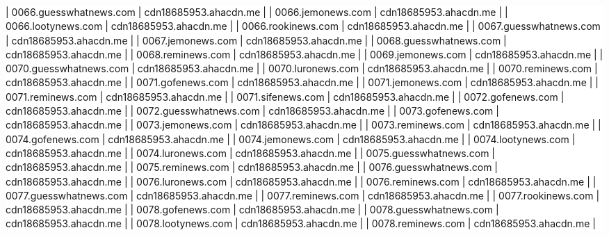 | 0066.guesswhatnews.com | cdn18685953.ahacdn.me |
| 0066.jemonews.com | cdn18685953.ahacdn.me |
| 0066.lootynews.com | cdn18685953.ahacdn.me |
| 0066.rookinews.com | cdn18685953.ahacdn.me |
| 0067.guesswhatnews.com | cdn18685953.ahacdn.me |
| 0067.jemonews.com | cdn18685953.ahacdn.me |
| 0068.guesswhatnews.com | cdn18685953.ahacdn.me |
| 0068.reminews.com | cdn18685953.ahacdn.me |
| 0069.jemonews.com | cdn18685953.ahacdn.me |
| 0070.guesswhatnews.com | cdn18685953.ahacdn.me |
| 0070.luronews.com | cdn18685953.ahacdn.me |
| 0070.reminews.com | cdn18685953.ahacdn.me |
| 0071.gofenews.com | cdn18685953.ahacdn.me |
| 0071.jemonews.com | cdn18685953.ahacdn.me |
| 0071.reminews.com | cdn18685953.ahacdn.me |
| 0071.sifenews.com | cdn18685953.ahacdn.me |
| 0072.gofenews.com | cdn18685953.ahacdn.me |
| 0072.guesswhatnews.com | cdn18685953.ahacdn.me |
| 0073.gofenews.com | cdn18685953.ahacdn.me |
| 0073.jemonews.com | cdn18685953.ahacdn.me |
| 0073.reminews.com | cdn18685953.ahacdn.me |
| 0074.gofenews.com | cdn18685953.ahacdn.me |
| 0074.jemonews.com | cdn18685953.ahacdn.me |
| 0074.lootynews.com | cdn18685953.ahacdn.me |
| 0074.luronews.com | cdn18685953.ahacdn.me |
| 0075.guesswhatnews.com | cdn18685953.ahacdn.me |
| 0075.reminews.com | cdn18685953.ahacdn.me |
| 0076.guesswhatnews.com | cdn18685953.ahacdn.me |
| 0076.luronews.com | cdn18685953.ahacdn.me |
| 0076.reminews.com | cdn18685953.ahacdn.me |
| 0077.guesswhatnews.com | cdn18685953.ahacdn.me |
| 0077.reminews.com | cdn18685953.ahacdn.me |
| 0077.rookinews.com | cdn18685953.ahacdn.me |
| 0078.gofenews.com | cdn18685953.ahacdn.me |
| 0078.guesswhatnews.com | cdn18685953.ahacdn.me |
| 0078.lootynews.com | cdn18685953.ahacdn.me |
| 0078.reminews.com | cdn18685953.ahacdn.me |